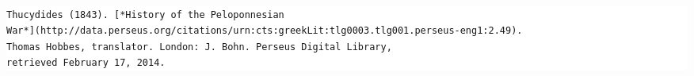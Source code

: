     Thucydides (1843). [*History of the Peloponnesian
    War*](http://data.perseus.org/citations/urn:cts:greekLit:tlg0003.tlg001.perseus-eng1:2.49).
    Thomas Hobbes, translator. London: J. Bohn. Perseus Digital Library,
    retrieved February 17, 2014.

[^doctors]:
    Thucydides reports that physicians died more quickly than others due to
    their frequent encounters with the sick:

    "For at first neither were the physicians able to cure it through
    ignorance of what it was but died fastest themselves, as being the men
    that most approached the sick, nor any other art of man availed
    whatsoever."

    Thucydides (1843). [*History of the Peloponnesian
    War*](http://data.perseus.org/citations/urn:cts:greekLit:tlg0003.tlg001.perseus-eng1:2.47).
    Thomas Hobbes, translator. London: J. Bohn. Perseus Digital Library,
    retrieved February 17, 2014.

[^god]:
    Thucydides describes both the futility of prayer and the loss of moral
    codes in response to the disease:

    [II.47](http://data.perseus.org/citations/urn:cts:greekLit:tlg0003.tlg001.perseus-eng1:2.47):
    "All supplications to the gods and enquiries of oracles and whatsoever
    other means they used of that kind proved all unprofitable; insomuch as
    subdued with the greatness of the evil, they gave them all over."

    [II.53](http://data.perseus.org/citations/urn:cts:greekLit:tlg0003.tlg001.perseus-eng1:2.53):
    "And the great licentiousness, which also in other kinds was used in the
    city, began at first from this disease. For that which a man before would
    dissemble and not acknowledge to be done for voluptuousness, he durst now
    do freely, seeing before his eyes such quick revolution, of the rich dying
    and men worth nothing inheriting their estates. Insomuch as they justified
    a speedy fruition of their goods even for their pleasure, as men that
    thought they held their lives but by the day. As for pains, no man was
    forward in any action of honour to take any because they thought it
    uncertain whether they should die or not before they achieved it. But what
    any man knew to be delightful and to be profitable to pleasure, that was
    made both profitable and honourable. Neither the fear of the gods nor laws
    of men awed any man, not the former because they concluded it was alike to
    worship or not worship from seeing that alike they all perished, nor the
    latter because no man expected that lives would last till he received
    punishment of his crimes by judgment. But they thought there was now over
    their heads some far greater judgment decreed against them before which
    fell, they thought to enjoy some little part of their lives."

    Thucydides (1843). *History of the Peloponnesian War*.  Thomas Hobbes,
    translator. London: J. Bohn. Perseus Digital Library, retrieved February
    17, 2014.

[^sailors]:
    During the Plague, a hundred and fifty ships with several thousand men
    were loosed with the intent of razing Spartan cities.


[forums]: http://www.mountain-goats.com/forums/
[twitter]: https://twitter.com/mountain_goats/
[tumblr]: http://johndarnielle.tumblr.com/
[7aus]: australia.html
[3mike]: mike.html
[hospicio]: hospicio.html
[berthewiki]: http://en.wikipedia.org/wiki/Berthe_Petit